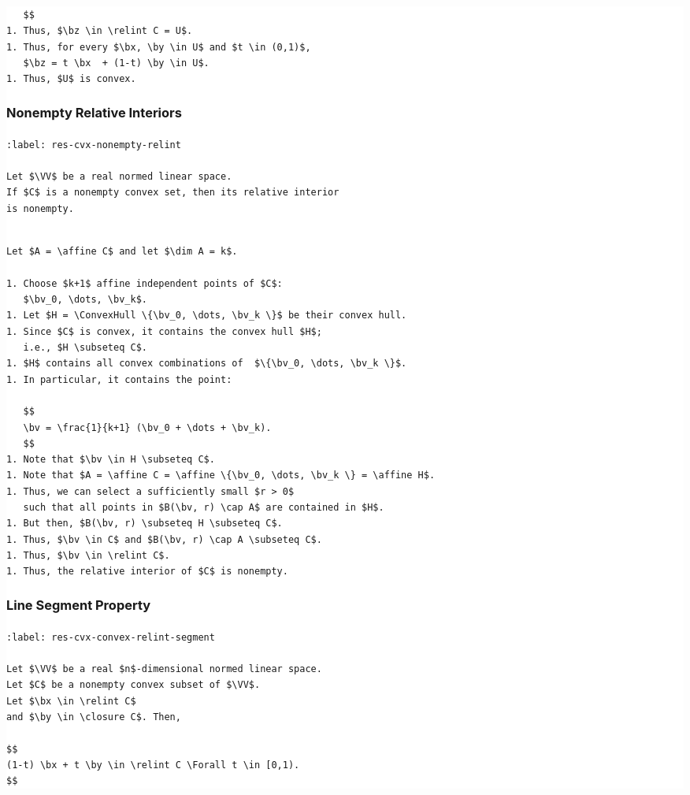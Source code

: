 ```{prf:proof}
   $$
1. Thus, $\bz \in \relint C = U$.
1. Thus, for every $\bx, \by \in U$ and $t \in (0,1)$,
   $\bz = t \bx  + (1-t) \by \in U$.
1. Thus, $U$ is convex.
```


### Nonempty Relative Interiors

```{prf:theorem} Nonempty relative interiors
:label: res-cvx-nonempty-relint

Let $\VV$ be a real normed linear space.
If $C$ is a nonempty convex set, then its relative interior
is nonempty.
```

```{prf:proof}

Let $A = \affine C$ and let $\dim A = k$.

1. Choose $k+1$ affine independent points of $C$:
   $\bv_0, \dots, \bv_k$.
1. Let $H = \ConvexHull \{\bv_0, \dots, \bv_k \}$ be their convex hull.
1. Since $C$ is convex, it contains the convex hull $H$;
   i.e., $H \subseteq C$.
1. $H$ contains all convex combinations of  $\{\bv_0, \dots, \bv_k \}$.
1. In particular, it contains the point:

   $$
   \bv = \frac{1}{k+1} (\bv_0 + \dots + \bv_k).
   $$
1. Note that $\bv \in H \subseteq C$.
1. Note that $A = \affine C = \affine \{\bv_0, \dots, \bv_k \} = \affine H$.
1. Thus, we can select a sufficiently small $r > 0$ 
   such that all points in $B(\bv, r) \cap A$ are contained in $H$.
1. But then, $B(\bv, r) \subseteq H \subseteq C$.
1. Thus, $\bv \in C$ and $B(\bv, r) \cap A \subseteq C$. 
1. Thus, $\bv \in \relint C$.
1. Thus, the relative interior of $C$ is nonempty.
```


### Line Segment Property

```{prf:theorem} Line segment property of relative interior
:label: res-cvx-convex-relint-segment

Let $\VV$ be a real $n$-dimensional normed linear space.
Let $C$ be a nonempty convex subset of $\VV$. 
Let $\bx \in \relint C$
and $\by \in \closure C$. Then, 

$$
(1-t) \bx + t \by \in \relint C \Forall t \in [0,1).
$$
```
